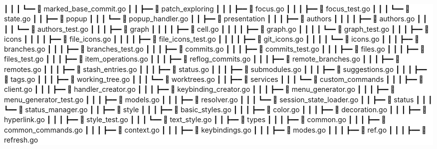 ┃   ┃   ┃       ┗━━ 📄 marked_base_commit.go
┃   ┃   ┣━━ 📂 patch_exploring
┃   ┃   ┃   ┣━━ 📄 focus.go
┃   ┃   ┃   ┣━━ 📄 focus_test.go
┃   ┃   ┃   ┗━━ 📄 state.go
┃   ┃   ┣━━ 📂 popup
┃   ┃   ┃   ┗━━ 📄 popup_handler.go
┃   ┃   ┣━━ 📂 presentation
┃   ┃   ┃   ┣━━ 📂 authors
┃   ┃   ┃   ┃   ┣━━ 📄 authors.go
┃   ┃   ┃   ┃   ┗━━ 📄 authors_test.go
┃   ┃   ┃   ┣━━ 📂 graph
┃   ┃   ┃   ┃   ┣━━ 📄 cell.go
┃   ┃   ┃   ┃   ┣━━ 📄 graph.go
┃   ┃   ┃   ┃   ┗━━ 📄 graph_test.go
┃   ┃   ┃   ┣━━ 📂 icons
┃   ┃   ┃   ┃   ┣━━ 📄 file_icons.go
┃   ┃   ┃   ┃   ┣━━ 📄 file_icons_test.go
┃   ┃   ┃   ┃   ┣━━ 📄 git_icons.go
┃   ┃   ┃   ┃   ┗━━ 📄 icons.go
┃   ┃   ┃   ┣━━ 📄 branches.go
┃   ┃   ┃   ┣━━ 📄 branches_test.go
┃   ┃   ┃   ┣━━ 📄 commits.go
┃   ┃   ┃   ┣━━ 📄 commits_test.go
┃   ┃   ┃   ┣━━ 📄 files.go
┃   ┃   ┃   ┣━━ 📄 files_test.go
┃   ┃   ┃   ┣━━ 📄 item_operations.go
┃   ┃   ┃   ┣━━ 📄 reflog_commits.go
┃   ┃   ┃   ┣━━ 📄 remote_branches.go
┃   ┃   ┃   ┣━━ 📄 remotes.go
┃   ┃   ┃   ┣━━ 📄 stash_entries.go
┃   ┃   ┃   ┣━━ 📄 status.go
┃   ┃   ┃   ┣━━ 📄 submodules.go
┃   ┃   ┃   ┣━━ 📄 suggestions.go
┃   ┃   ┃   ┣━━ 📄 tags.go
┃   ┃   ┃   ┣━━ 📄 working_tree.go
┃   ┃   ┃   ┗━━ 📄 worktrees.go
┃   ┃   ┣━━ 📂 services
┃   ┃   ┃   ┗━━ 📂 custom_commands
┃   ┃   ┃       ┣━━ 📄 client.go
┃   ┃   ┃       ┣━━ 📄 handler_creator.go
┃   ┃   ┃       ┣━━ 📄 keybinding_creator.go
┃   ┃   ┃       ┣━━ 📄 menu_generator.go
┃   ┃   ┃       ┣━━ 📄 menu_generator_test.go
┃   ┃   ┃       ┣━━ 📄 models.go
┃   ┃   ┃       ┣━━ 📄 resolver.go
┃   ┃   ┃       ┗━━ 📄 session_state_loader.go
┃   ┃   ┣━━ 📂 status
┃   ┃   ┃   ┗━━ 📄 status_manager.go
┃   ┃   ┣━━ 📂 style
┃   ┃   ┃   ┣━━ 📄 basic_styles.go
┃   ┃   ┃   ┣━━ 📄 color.go
┃   ┃   ┃   ┣━━ 📄 decoration.go
┃   ┃   ┃   ┣━━ 📄 hyperlink.go
┃   ┃   ┃   ┣━━ 📄 style_test.go
┃   ┃   ┃   ┗━━ 📄 text_style.go
┃   ┃   ┣━━ 📂 types
┃   ┃   ┃   ┣━━ 📄 common.go
┃   ┃   ┃   ┣━━ 📄 common_commands.go
┃   ┃   ┃   ┣━━ 📄 context.go
┃   ┃   ┃   ┣━━ 📄 keybindings.go
┃   ┃   ┃   ┣━━ 📄 modes.go
┃   ┃   ┃   ┣━━ 📄 ref.go
┃   ┃   ┃   ┣━━ 📄 refresh.go